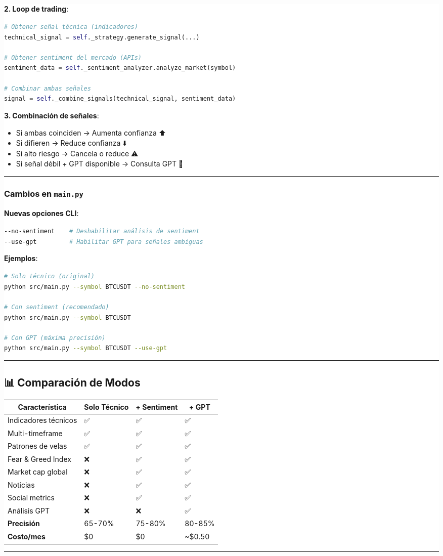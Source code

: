 **2. Loop de trading**:
```python
# Obtener señal técnica (indicadores)
technical_signal = self._strategy.generate_signal(...)

# Obtener sentiment del mercado (APIs)
sentiment_data = self._sentiment_analyzer.analyze_market(symbol)

# Combinar ambas señales
signal = self._combine_signals(technical_signal, sentiment_data)
```

**3. Combinación de señales**:
- Si ambas coinciden → Aumenta confianza ⬆️
- Si difieren → Reduce confianza ⬇️
- Si alto riesgo → Cancela o reduce ⚠️
- Si señal débil + GPT disponible → Consulta GPT 🤖

---

### Cambios en `main.py`

**Nuevas opciones CLI**:
```bash
--no-sentiment    # Deshabilitar análisis de sentiment
--use-gpt         # Habilitar GPT para señales ambiguas
```

**Ejemplos**:
```bash
# Solo técnico (original)
python src/main.py --symbol BTCUSDT --no-sentiment

# Con sentiment (recomendado)
python src/main.py --symbol BTCUSDT

# Con GPT (máxima precisión)
python src/main.py --symbol BTCUSDT --use-gpt
```

---

## 📊 Comparación de Modos

| Característica | Solo Técnico | + Sentiment | + GPT |
|---|---|---|---|
| Indicadores técnicos | ✅ | ✅ | ✅ |
| Multi-timeframe | ✅ | ✅ | ✅ |
| Patrones de velas | ✅ | ✅ | ✅ |
| Fear & Greed Index | ❌ | ✅ | ✅ |
| Market cap global | ❌ | ✅ | ✅ |
| Noticias | ❌ | ✅ | ✅ |
| Social metrics | ❌ | ✅ | ✅ |
| Análisis GPT | ❌ | ❌ | ✅ |
| **Precisión** | 65-70% | 75-80% | 80-85% |
| **Costo/mes** | $0 | $0 | ~$0.50 |

---